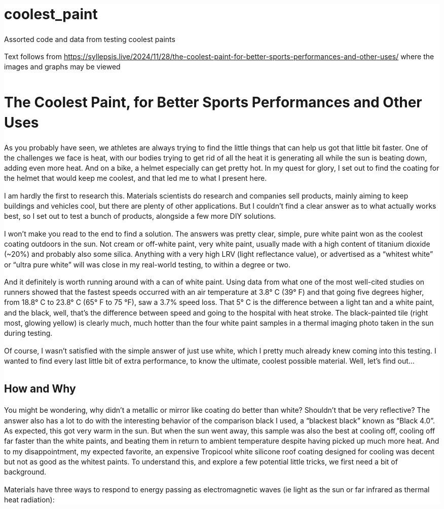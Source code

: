 # coolest_paint
 Assorted code and data from testing coolest paints

Text follows from https://syllepsis.live/2024/11/28/the-coolest-paint-for-better-sports-performances-and-other-uses/ where the images and graphs may be viewed

# The Coolest Paint, for Better Sports Performances and Other Uses

As you probably have seen, we athletes are always trying to find the little things that can help us got that little bit faster. One of the challenges we face is heat, with our bodies trying to get rid of all the heat it is generating all while the sun is beating down, adding even more heat. And on a bike, a helmet especially can get pretty hot. In my quest for glory, I set out to find the coating for the helmet that would keep me coolest, and that led me to what I present here.

I am hardly the first to research this. Materials scientists do research and companies sell products, mainly aiming to keep buildings and vehicles cool, but there are plenty of other applications. But I couldn’t find a clear answer as to what actually works best, so I set out to test a bunch of products, alongside a few more DIY solutions.

I won’t make you read to the end to find a solution. The answers was pretty clear, simple, pure white paint won as the coolest coating outdoors in the sun. Not cream or off-white paint, very white paint, usually made with a high content of titanium dioxide (~20%) and probably also some silica. Anything with a very high LRV (light reflectance value), or advertised as a “whitest white” or “ultra pure white” will was close in my real-world testing, to within a degree or two.

And it definitely is worth running around with a can of white paint. Using data from what one of the most well-cited studies on runners showed that the fastest speeds occurred with an air temperature at 3.8° C (39° F) and that going five degrees higher, from 18.8° C to 23.8° C (65° F to 75 °F), saw a 3.7% speed loss. That 5° C is the difference between a light tan and a white paint, and the black, well, that’s the difference between speed and going to the hospital with heat stroke.
The black-painted tile (right most, glowing yellow) is clearly much, much hotter than the four white paint samples in a thermal imaging photo taken in the sun during testing.

Of course, I wasn’t satisfied with the simple answer of just use white, which I pretty much already knew coming into this testing. I wanted to find every last little bit of extra performance, to know the ultimate, coolest possible material. Well, let’s find out…
## How and Why

You might be wondering, why didn’t a metallic or mirror like coating do better than white? Shouldn’t that be very reflective? The answer also has a lot to do with the interesting behavior of the comparison black I used, a “blackest black” known as “Black 4.0”. As expected, this got very warm in the sun. But when the sun went away, this sample was also the best at cooling off, cooling off far faster than the white paints, and beating them in return to ambient temperature despite having picked up much more heat. And to my disappointment, my expected favorite, an expensive Tropicool white silicone roof coating designed for cooling was decent but not as good as the whitest paints. To understand this, and explore a few potential little tricks, we first need a bit of background.

Materials have three ways to respond to energy passing as electromagnetic waves (ie light as the sun or far infrared as thermal heat radiation):
